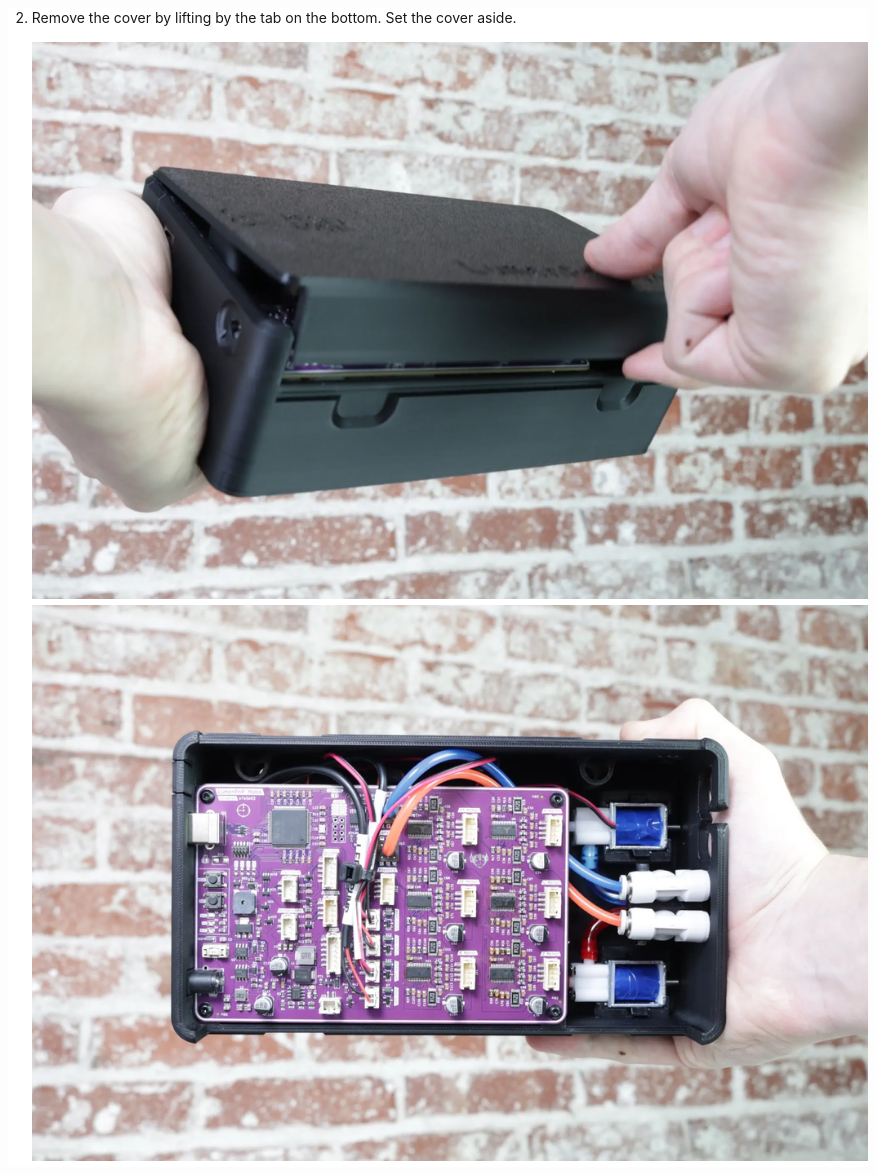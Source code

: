 2. Remove the cover by lifting by the tab on the bottom. Set the cover aside.

    ![alt text](img/IMG_2932.webp)
    ![alt text](img/IMG_2934.webp)
